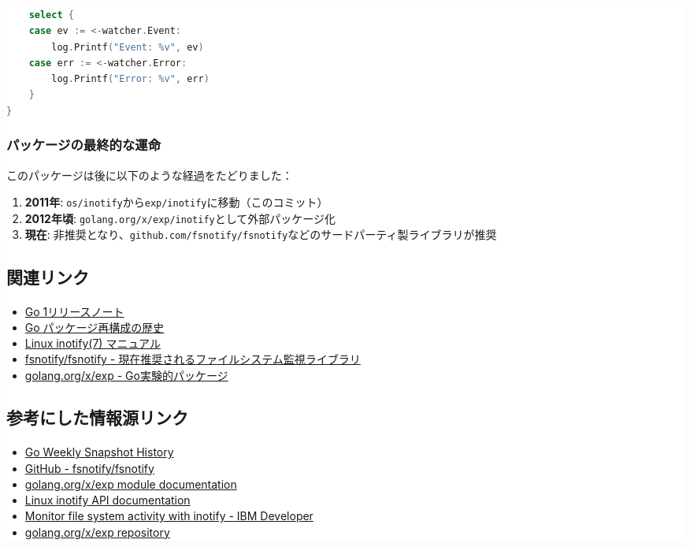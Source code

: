 ```go
    select {
    case ev := <-watcher.Event:
        log.Printf("Event: %v", ev)
    case err := <-watcher.Error:
        log.Printf("Error: %v", err)
    }
}
```

### パッケージの最終的な運命

このパッケージは後に以下のような経過をたどりました：

1. **2011年**: `os/inotify`から`exp/inotify`に移動（このコミット）
2. **2012年頃**: `golang.org/x/exp/inotify`として外部パッケージ化
3. **現在**: 非推奨となり、`github.com/fsnotify/fsnotify`などのサードパーティ製ライブラリが推奨

## 関連リンク

- [Go 1リリースノート](https://go.dev/doc/go1)
- [Go パッケージ再構成の歴史](https://go.dev/doc/devel/weekly)
- [Linux inotify(7) マニュアル](https://man7.org/linux/man-pages/man7/inotify.7.html)
- [fsnotify/fsnotify - 現在推奨されるファイルシステム監視ライブラリ](https://github.com/fsnotify/fsnotify)
- [golang.org/x/exp - Go実験的パッケージ](https://pkg.go.dev/golang.org/x/exp)

## 参考にした情報源リンク

- [Go Weekly Snapshot History](https://go.dev/doc/devel/weekly)
- [GitHub - fsnotify/fsnotify](https://github.com/fsnotify/fsnotify)
- [golang.org/x/exp module documentation](https://pkg.go.dev/golang.org/x/exp)
- [Linux inotify API documentation](https://man7.org/linux/man-pages/man7/inotify.7.html)
- [Monitor file system activity with inotify - IBM Developer](https://developer.ibm.com/tutorials/l-ubuntu-inotify/)
- [golang.org/x/exp repository](https://github.com/golang/exp)